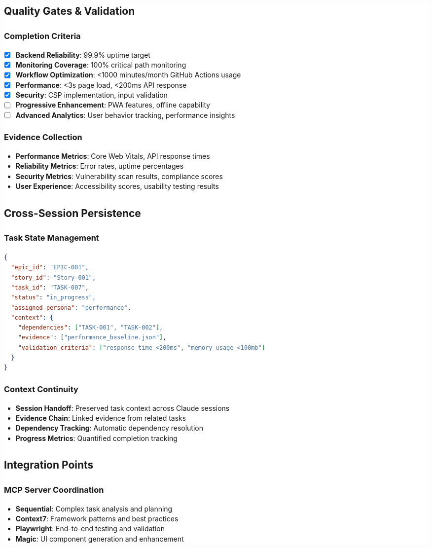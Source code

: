 ## Quality Gates & Validation

### Completion Criteria
- [x] **Backend Reliability**: 99.9% uptime target
- [x] **Monitoring Coverage**: 100% critical path monitoring
- [x] **Workflow Optimization**: <1000 minutes/month GitHub Actions usage
- [x] **Performance**: <3s page load, <200ms API response
- [x] **Security**: CSP implementation, input validation
- [ ] **Progressive Enhancement**: PWA features, offline capability
- [ ] **Advanced Analytics**: User behavior tracking, performance insights

### Evidence Collection
- **Performance Metrics**: Core Web Vitals, API response times
- **Reliability Metrics**: Error rates, uptime percentages
- **Security Metrics**: Vulnerability scan results, compliance scores
- **User Experience**: Accessibility scores, usability testing results

## Cross-Session Persistence

### Task State Management
```json
{
  "epic_id": "EPIC-001",
  "story_id": "Story-001", 
  "task_id": "TASK-007",
  "status": "in_progress",
  "assigned_persona": "performance",
  "context": {
    "dependencies": ["TASK-001", "TASK-002"],
    "evidence": ["performance_baseline.json"],
    "validation_criteria": ["response_time_<200ms", "memory_usage_<100mb"]
  }
}
```

### Context Continuity
- **Session Handoff**: Preserved task context across Claude sessions
- **Evidence Chain**: Linked evidence from related tasks
- **Dependency Tracking**: Automatic dependency resolution
- **Progress Metrics**: Quantified completion tracking

## Integration Points

### MCP Server Coordination
- **Sequential**: Complex task analysis and planning
- **Context7**: Framework patterns and best practices
- **Playwright**: End-to-end testing and validation
- **Magic**: UI component generation and enhancement
